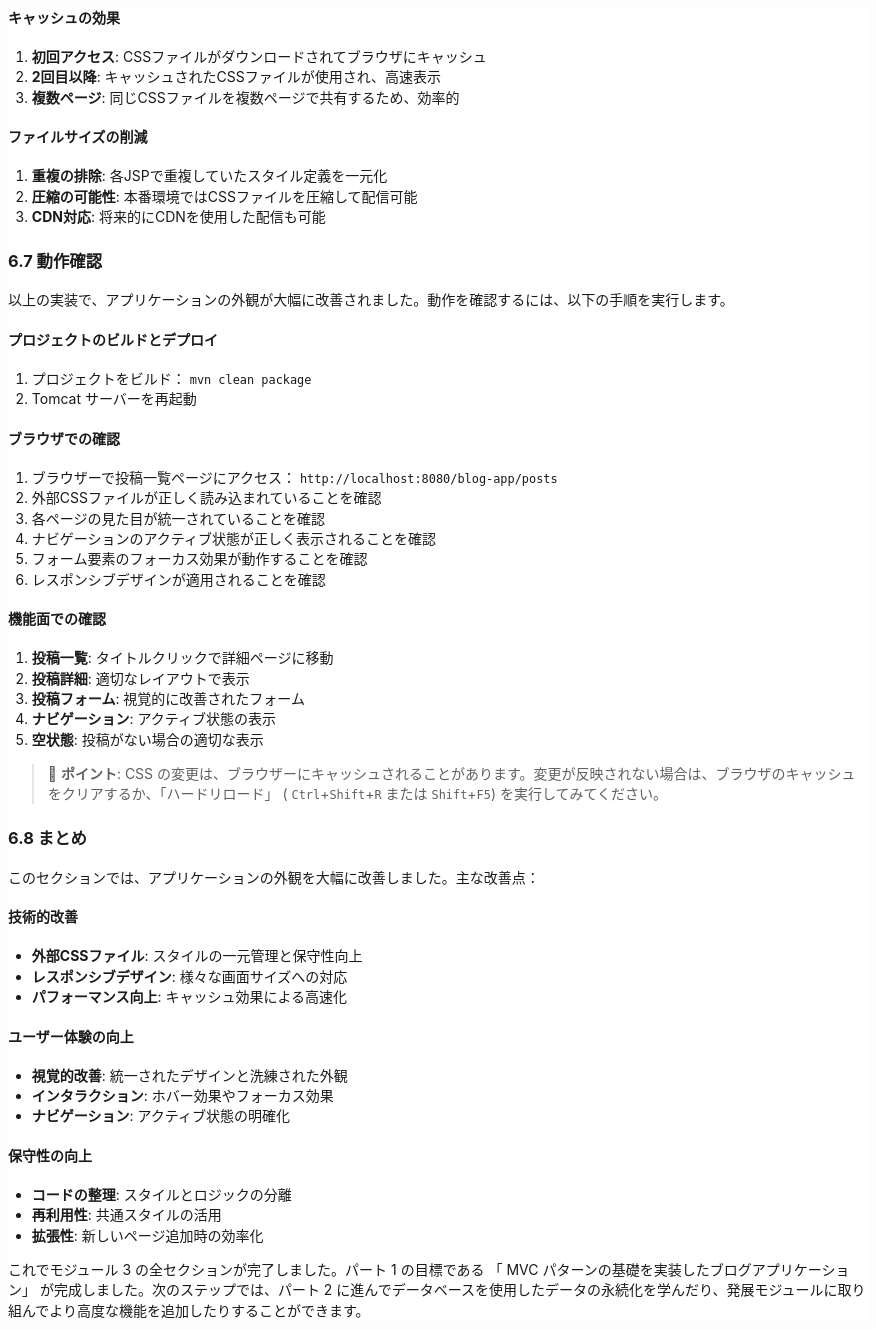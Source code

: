 #### キャッシュの効果

1. **初回アクセス**: CSSファイルがダウンロードされてブラウザにキャッシュ
2. **2回目以降**: キャッシュされたCSSファイルが使用され、高速表示
3. **複数ページ**: 同じCSSファイルを複数ページで共有するため、効率的

#### ファイルサイズの削減

1. **重複の排除**: 各JSPで重複していたスタイル定義を一元化
2. **圧縮の可能性**: 本番環境ではCSSファイルを圧縮して配信可能
3. **CDN対応**: 将来的にCDNを使用した配信も可能

### 6.7 動作確認

以上の実装で、アプリケーションの外観が大幅に改善されました。動作を確認するには、以下の手順を実行します。

#### プロジェクトのビルドとデプロイ

1. プロジェクトをビルド： `mvn clean package`
2. Tomcat サーバーを再起動

#### ブラウザでの確認

1. ブラウザーで投稿一覧ページにアクセス： `http://localhost:8080/blog-app/posts`
2. 外部CSSファイルが正しく読み込まれていることを確認
3. 各ページの見た目が統一されていることを確認
4. ナビゲーションのアクティブ状態が正しく表示されることを確認
5. フォーム要素のフォーカス効果が動作することを確認
6. レスポンシブデザインが適用されることを確認

#### 機能面での確認

1. **投稿一覧**: タイトルクリックで詳細ページに移動
2. **投稿詳細**: 適切なレイアウトで表示
3. **投稿フォーム**: 視覚的に改善されたフォーム
4. **ナビゲーション**: アクティブ状態の表示
5. **空状態**: 投稿がない場合の適切な表示

> 📝 **ポイント**: CSS の変更は、ブラウザーにキャッシュされることがあります。変更が反映されない場合は、ブラウザのキャッシュをクリアするか、「ハードリロード」 ( `Ctrl`+`Shift`+`R` または `Shift`+`F5`) を実行してみてください。

### 6.8 まとめ

このセクションでは、アプリケーションの外観を大幅に改善しました。主な改善点：

#### 技術的改善

* **外部CSSファイル**: スタイルの一元管理と保守性向上
* **レスポンシブデザイン**: 様々な画面サイズへの対応
* **パフォーマンス向上**: キャッシュ効果による高速化

#### ユーザー体験の向上

* **視覚的改善**: 統一されたデザインと洗練された外観
* **インタラクション**: ホバー効果やフォーカス効果
* **ナビゲーション**: アクティブ状態の明確化

#### 保守性の向上

* **コードの整理**: スタイルとロジックの分離
* **再利用性**: 共通スタイルの活用
* **拡張性**: 新しいページ追加時の効率化

これでモジュール 3 の全セクションが完了しました。パート 1 の目標である 「 MVC パターンの基礎を実装したブログアプリケーション」 が完成しました。次のステップでは、パート 2 に進んでデータベースを使用したデータの永続化を学んだり、発展モジュールに取り組んでより高度な機能を追加したりすることができます。
